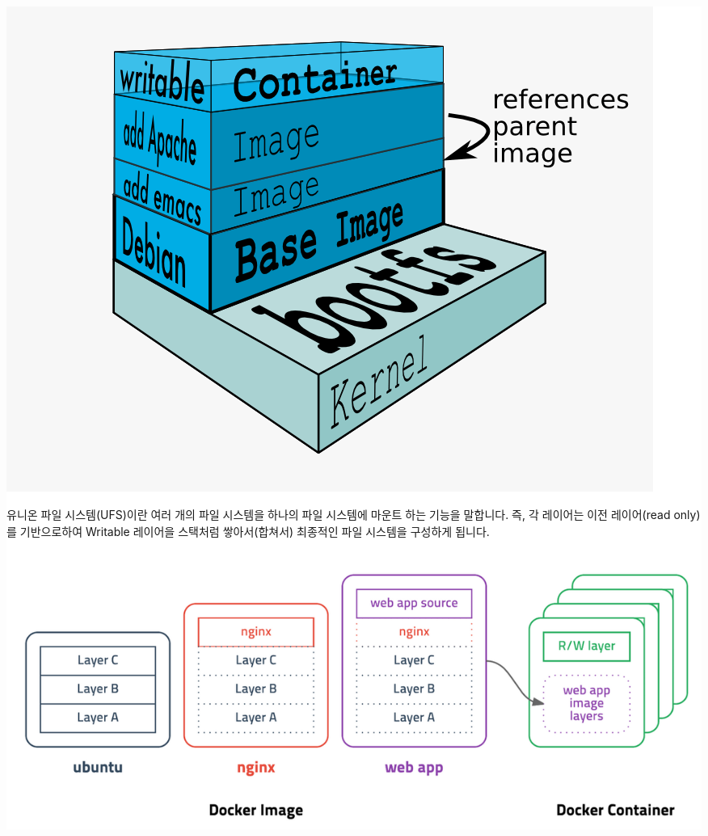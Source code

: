 ![part3-3](assets/part3-3.png)

유니온 파일 시스템(UFS)이란 여러 개의 파일 시스템을 하나의 파일 시스템에 마운트 하는 기능을 말합니다. 즉, 각 레이어는 이전 레이어(read only)를 기반으로하여 Writable 레이어을 스택처럼 쌓아서(합쳐서) 최종적인 파일 시스템을 구성하게 됩니다.

![part3-4](assets/part3-4.png)
